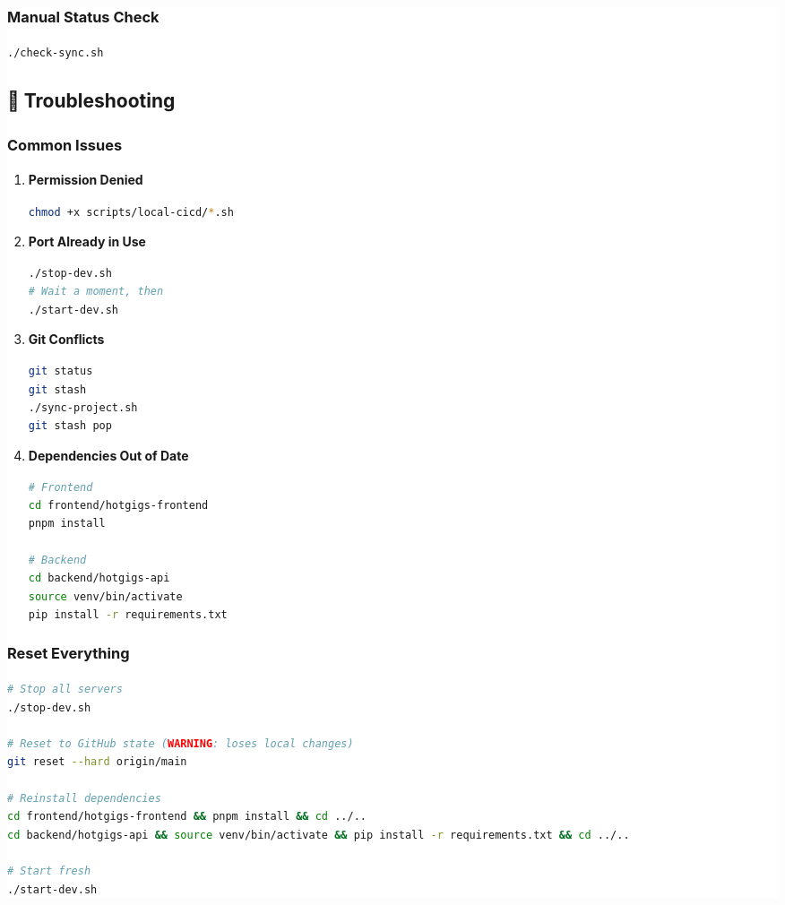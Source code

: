 ### **Manual Status Check**
```bash
./check-sync.sh
```

## 🔧 Troubleshooting

### **Common Issues**

1. **Permission Denied**
   ```bash
   chmod +x scripts/local-cicd/*.sh
   ```

2. **Port Already in Use**
   ```bash
   ./stop-dev.sh
   # Wait a moment, then
   ./start-dev.sh
   ```

3. **Git Conflicts**
   ```bash
   git status
   git stash
   ./sync-project.sh
   git stash pop
   ```

4. **Dependencies Out of Date**
   ```bash
   # Frontend
   cd frontend/hotgigs-frontend
   pnpm install
   
   # Backend
   cd backend/hotgigs-api
   source venv/bin/activate
   pip install -r requirements.txt
   ```

### **Reset Everything**
```bash
# Stop all servers
./stop-dev.sh

# Reset to GitHub state (WARNING: loses local changes)
git reset --hard origin/main

# Reinstall dependencies
cd frontend/hotgigs-frontend && pnpm install && cd ../..
cd backend/hotgigs-api && source venv/bin/activate && pip install -r requirements.txt && cd ../..

# Start fresh
./start-dev.sh
```

